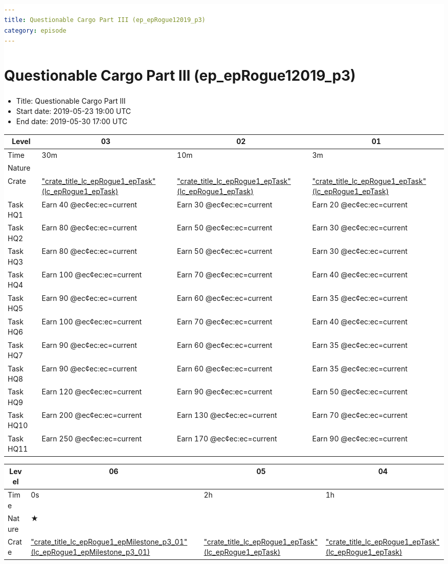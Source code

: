 ```yaml
---
title: Questionable Cargo Part III (ep_epRogue12019_p3)
category: episode
---
```


# Questionable Cargo Part III (ep_epRogue12019_p3)



  * Title: Questionable Cargo Part III
  * Start date: 2019-05-23 19:00 UTC
  * End date: 2019-05-30 17:00 UTC

|Level    |03                                                                              |02                                                                              |01                                                                              |
|---------|--------------------------------------------------------------------------------|--------------------------------------------------------------------------------|--------------------------------------------------------------------------------|
|Time     |30m                                                                             |10m                                                                             |3m                                                                              |
|Nature   |                                                                                |                                                                                |                                                                                |
|Crate    |["crate_title_lc_epRogue1_epTask" (lc_epRogue1_epTask)](lc_epRogue1_epTask.html)|["crate_title_lc_epRogue1_epTask" (lc_epRogue1_epTask)](lc_epRogue1_epTask.html)|["crate_title_lc_epRogue1_epTask" (lc_epRogue1_epTask)](lc_epRogue1_epTask.html)|
|Task HQ1 |Earn 40 @ec¢ec:ec=current                                                       |Earn 30 @ec¢ec:ec=current                                                       |Earn 20 @ec¢ec:ec=current                                                       |
|Task HQ2 |Earn 80 @ec¢ec:ec=current                                                       |Earn 50 @ec¢ec:ec=current                                                       |Earn 30 @ec¢ec:ec=current                                                       |
|Task HQ3 |Earn 80 @ec¢ec:ec=current                                                       |Earn 50 @ec¢ec:ec=current                                                       |Earn 30 @ec¢ec:ec=current                                                       |
|Task HQ4 |Earn 100 @ec¢ec:ec=current                                                      |Earn 70 @ec¢ec:ec=current                                                       |Earn 40 @ec¢ec:ec=current                                                       |
|Task HQ5 |Earn 90 @ec¢ec:ec=current                                                       |Earn 60 @ec¢ec:ec=current                                                       |Earn 35 @ec¢ec:ec=current                                                       |
|Task HQ6 |Earn 100 @ec¢ec:ec=current                                                      |Earn 70 @ec¢ec:ec=current                                                       |Earn 40 @ec¢ec:ec=current                                                       |
|Task HQ7 |Earn 90 @ec¢ec:ec=current                                                       |Earn 60 @ec¢ec:ec=current                                                       |Earn 35 @ec¢ec:ec=current                                                       |
|Task HQ8 |Earn 90 @ec¢ec:ec=current                                                       |Earn 60 @ec¢ec:ec=current                                                       |Earn 35 @ec¢ec:ec=current                                                       |
|Task HQ9 |Earn 120 @ec¢ec:ec=current                                                      |Earn 90 @ec¢ec:ec=current                                                       |Earn 50 @ec¢ec:ec=current                                                       |
|Task HQ10|Earn 200 @ec¢ec:ec=current                                                      |Earn 130 @ec¢ec:ec=current                                                      |Earn 70 @ec¢ec:ec=current                                                       |
|Task HQ11|Earn 250 @ec¢ec:ec=current                                                      |Earn 170 @ec¢ec:ec=current                                                      |Earn 90 @ec¢ec:ec=current                                                       |


|Level    |06                                                                                                               |05                                                                              |04                                                                              |
|---------|-----------------------------------------------------------------------------------------------------------------|--------------------------------------------------------------------------------|--------------------------------------------------------------------------------|
|Time     |0s                                                                                                               |2h                                                                              |1h                                                                              |
|Nature   |★                                                                                                                |                                                                                |                                                                                |
|Crate    |["crate_title_lc_epRogue1_epMilestone_p3_01" (lc_epRogue1_epMilestone_p3_01)](lc_epRogue1_epMilestone_p3_01.html)|["crate_title_lc_epRogue1_epTask" (lc_epRogue1_epTask)](lc_epRogue1_epTask.html)|["crate_title_lc_epRogue1_epTask" (lc_epRogue1_epTask)](lc_epRogue1_epTask.html)|